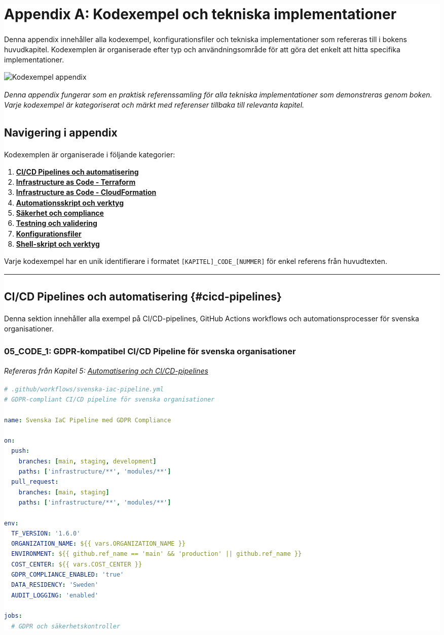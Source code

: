# Appendix A: Kodexempel och tekniska implementationer

Denna appendix innehåller alla kodexempel, konfigurationsfiler och tekniska implementationer som refereras till i bokens huvudkapitel. Kodexemplen är organiserade efter typ och användningsområde för att göra det enkelt att hitta specifika implementationer.

![Kodexempel appendix](images/diagram_26_appendix.png)

*Denna appendix fungerar som en praktisk referenssamling för alla tekniska implementationer som demonstreras genom boken. Varje kodexempel är kategoriserat och märkt med referenser tillbaka till relevanta kapitel.*

## Navigering i appendix

Kodexemplen är organiserade i följande kategorier:

1. **[CI/CD Pipelines och automatisering](#cicd-pipelines)**
2. **[Infrastructure as Code - Terraform](#terraform-iac)**
3. **[Infrastructure as Code - CloudFormation](#cloudformation-iac)**
4. **[Automationsskript och verktyg](#automation-scripts)**
5. **[Säkerhet och compliance](#security-compliance)**
6. **[Testning och validering](#testing-validation)**
7. **[Konfigurationsfiler](#configuration)**
8. **[Shell-skript och verktyg](#shell-scripts)**

Varje kodexempel har en unik identifierare i formatet `[KAPITEL]_CODE_[NUMMER]` för enkel referens från huvudtexten.

---

## CI/CD Pipelines och automatisering {#cicd-pipelines}

Denna sektion innehåller alla exempel på CI/CD-pipelines, GitHub Actions workflows och automationsprocesser för svenska organisationer.

### 05_CODE_1: GDPR-kompatibel CI/CD Pipeline för svenska organisationer
*Refereras från Kapitel 5: [Automatisering och CI/CD-pipelines](05_automatisering_cicd.md)*

```yaml
# .github/workflows/svenska-iac-pipeline.yml
# GDPR-compliant CI/CD pipeline för svenska organisationer

name: Svenska IaC Pipeline med GDPR Compliance

on:
  push:
    branches: [main, staging, development]
    paths: ['infrastructure/**', 'modules/**']
  pull_request:
    branches: [main, staging]
    paths: ['infrastructure/**', 'modules/**']

env:
  TF_VERSION: '1.6.0'
  ORGANIZATION_NAME: ${{ vars.ORGANIZATION_NAME }}
  ENVIRONMENT: ${{ github.ref_name == 'main' && 'production' || github.ref_name }}
  COST_CENTER: ${{ vars.COST_CENTER }}
  GDPR_COMPLIANCE_ENABLED: 'true'
  DATA_RESIDENCY: 'Sweden'
  AUDIT_LOGGING: 'enabled'

jobs:
  # GDPR och säkerhetskontroller
```